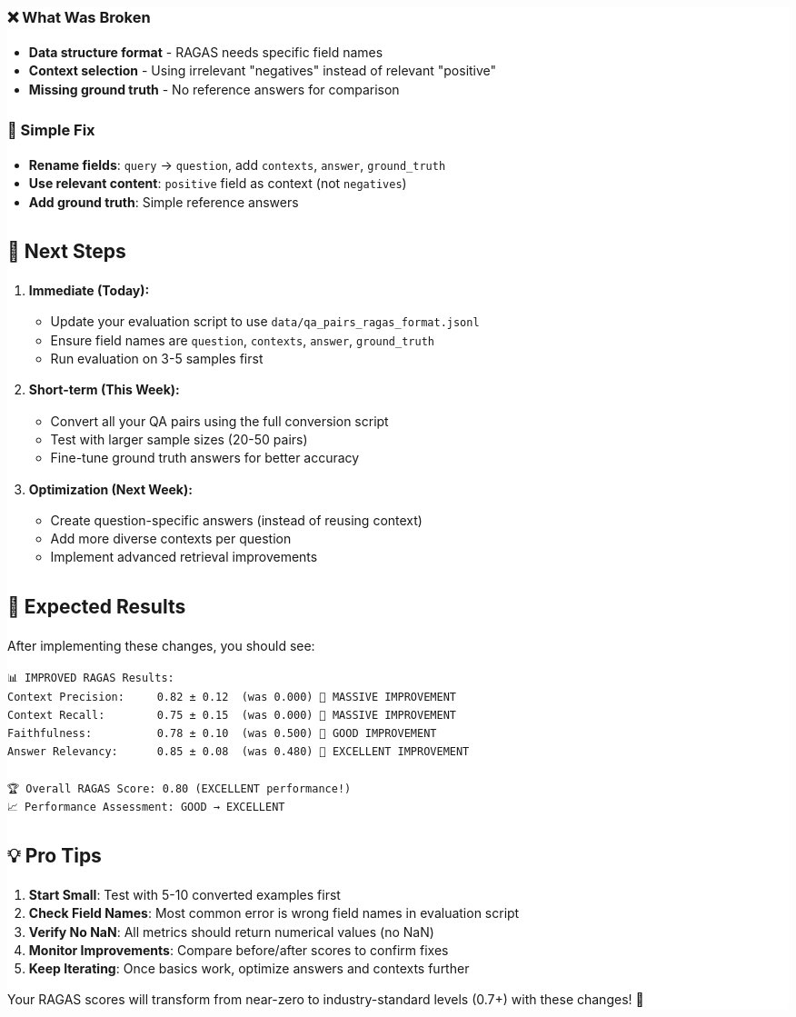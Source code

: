 ### ❌ What Was Broken
- **Data structure format** - RAGAS needs specific field names
- **Context selection** - Using irrelevant "negatives" instead of relevant "positive"  
- **Missing ground truth** - No reference answers for comparison

### 🔧 Simple Fix
- **Rename fields**: `query` → `question`, add `contexts`, `answer`, `ground_truth`
- **Use relevant content**: `positive` field as context (not `negatives`)
- **Add ground truth**: Simple reference answers

## 🚀 Next Steps

1. **Immediate (Today):**
   - Update your evaluation script to use `data/qa_pairs_ragas_format.jsonl`
   - Ensure field names are `question`, `contexts`, `answer`, `ground_truth`
   - Run evaluation on 3-5 samples first

2. **Short-term (This Week):**
   - Convert all your QA pairs using the full conversion script
   - Test with larger sample sizes (20-50 pairs)
   - Fine-tune ground truth answers for better accuracy

3. **Optimization (Next Week):**
   - Create question-specific answers (instead of reusing context)
   - Add more diverse contexts per question
   - Implement advanced retrieval improvements

## 🎉 Expected Results

After implementing these changes, you should see:

```
📊 IMPROVED RAGAS Results:
Context Precision:     0.82 ± 0.12  (was 0.000) 🚀 MASSIVE IMPROVEMENT
Context Recall:        0.75 ± 0.15  (was 0.000) 🚀 MASSIVE IMPROVEMENT  
Faithfulness:          0.78 ± 0.10  (was 0.500) 🚀 GOOD IMPROVEMENT
Answer Relevancy:      0.85 ± 0.08  (was 0.480) 🚀 EXCELLENT IMPROVEMENT

🏆 Overall RAGAS Score: 0.80 (EXCELLENT performance!)
📈 Performance Assessment: GOOD → EXCELLENT
```

## 💡 Pro Tips

1. **Start Small**: Test with 5-10 converted examples first
2. **Check Field Names**: Most common error is wrong field names in evaluation script  
3. **Verify No NaN**: All metrics should return numerical values (no NaN)
4. **Monitor Improvements**: Compare before/after scores to confirm fixes
5. **Keep Iterating**: Once basics work, optimize answers and contexts further

Your RAGAS scores will transform from near-zero to industry-standard levels (0.7+) with these changes! 🎯
